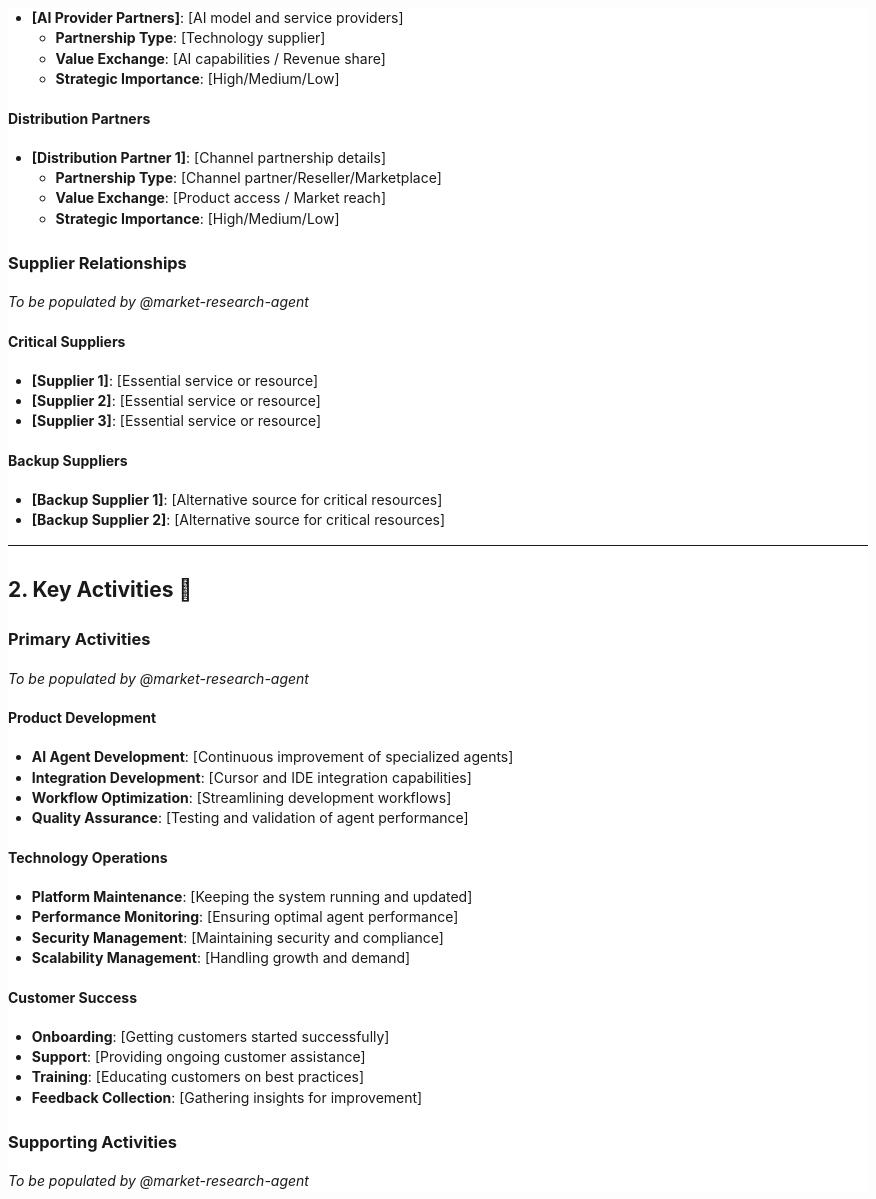 - **[AI Provider Partners]**: [AI model and service providers]
  - **Partnership Type**: [Technology supplier]
  - **Value Exchange**: [AI capabilities / Revenue share]
  - **Strategic Importance**: [High/Medium/Low]

#### Distribution Partners
- **[Distribution Partner 1]**: [Channel partnership details]
  - **Partnership Type**: [Channel partner/Reseller/Marketplace]
  - **Value Exchange**: [Product access / Market reach]
  - **Strategic Importance**: [High/Medium/Low]

### Supplier Relationships
*To be populated by @market-research-agent*

#### Critical Suppliers
- **[Supplier 1]**: [Essential service or resource]
- **[Supplier 2]**: [Essential service or resource]
- **[Supplier 3]**: [Essential service or resource]

#### Backup Suppliers
- **[Backup Supplier 1]**: [Alternative source for critical resources]
- **[Backup Supplier 2]**: [Alternative source for critical resources]

---

## 2. Key Activities 🔧

### Primary Activities
*To be populated by @market-research-agent*

#### Product Development
- **AI Agent Development**: [Continuous improvement of specialized agents]
- **Integration Development**: [Cursor and IDE integration capabilities]
- **Workflow Optimization**: [Streamlining development workflows]
- **Quality Assurance**: [Testing and validation of agent performance]

#### Technology Operations
- **Platform Maintenance**: [Keeping the system running and updated]
- **Performance Monitoring**: [Ensuring optimal agent performance]
- **Security Management**: [Maintaining security and compliance]
- **Scalability Management**: [Handling growth and demand]

#### Customer Success
- **Onboarding**: [Getting customers started successfully]
- **Support**: [Providing ongoing customer assistance]
- **Training**: [Educating customers on best practices]
- **Feedback Collection**: [Gathering insights for improvement]

### Supporting Activities
*To be populated by @market-research-agent*

